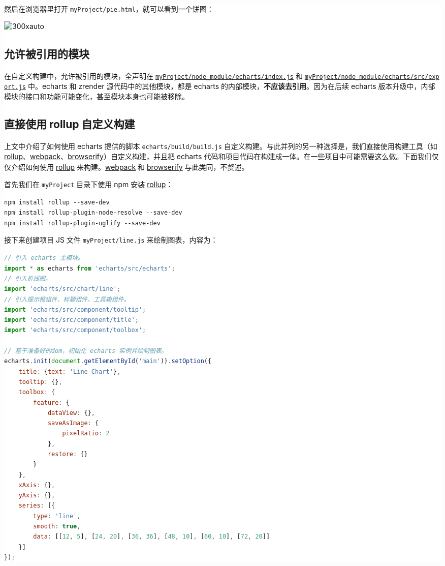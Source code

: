 然后在浏览器里打开 `myProject/pie.html`，就可以看到一个饼图：

![300xauto](~custom-build-pie.png)


## 允许被引用的模块

在自定义构建中，允许被引用的模块，全声明在 [`myProject/node_module/echarts/index.js`](https://github.com/ecomfe/echarts/blob/master/index.js) 和 [`myProject/node_module/echarts/src/export.js`](https://github.com/ecomfe/echarts/blob/master/src/export.js) 中。echarts 和 zrender 源代码中的其他模块，都是 echarts 的内部模块，**不应该去引用**。因为在后续 echarts 版本升级中，内部模块的接口和功能可能变化，甚至模块本身也可能被移除。


## 直接使用 rollup 自定义构建

上文中介绍了如何使用 echarts 提供的脚本 `echarts/build/build.js` 自定义构建。与此并列的另一种选择是，我们直接使用构建工具（如 [rollup](https://rollupjs.org/)、[webpack](https://webpack.github.io/)、[browserify](http://browserify.org/)）自定义构建，并且把 echarts 代码和项目代码在构建成一体。在一些项目中可能需要这么做。下面我们仅仅介绍如何使用 [rollup](https://rollupjs.org/) 来构建。[webpack](https://webpack.github.io/) 和 [browserify](http://browserify.org/) 与此类同，不赘述。

首先我们在 `myProject` 目录下使用 npm 安装 [rollup](https://rollupjs.org/)：

```shell
npm install rollup --save-dev
npm install rollup-plugin-node-resolve --save-dev
npm install rollup-plugin-uglify --save-dev
```

接下来创建项目 JS 文件 `myProject/line.js` 来绘制图表，内容为：

```js
// 引入 echarts 主模块。
import * as echarts from 'echarts/src/echarts';
// 引入折线图。
import 'echarts/src/chart/line';
// 引入提示框组件、标题组件、工具箱组件。
import 'echarts/src/component/tooltip';
import 'echarts/src/component/title';
import 'echarts/src/component/toolbox';

// 基于准备好的dom，初始化 echarts 实例并绘制图表。
echarts.init(document.getElementById('main')).setOption({
    title: {text: 'Line Chart'},
    tooltip: {},
    toolbox: {
        feature: {
            dataView: {},
            saveAsImage: {
                pixelRatio: 2
            },
            restore: {}
        }
    },
    xAxis: {},
    yAxis: {},
    series: [{
        type: 'line',
        smooth: true,
        data: [[12, 5], [24, 20], [36, 36], [48, 10], [60, 10], [72, 20]]
    }]
});
```
